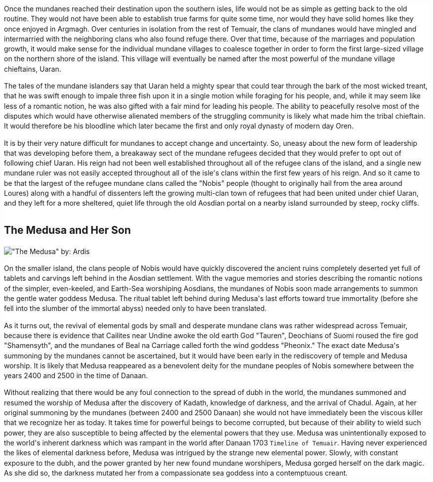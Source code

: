 Once the mundanes reached their destination upon the southern isles, life would not be as simple as getting back to the old routine. They would not have been able to establish true farms for quite some time, nor would they have solid homes like they once enjoyed in Argmagh. Over centuries in isolation from the rest of Temuair, the clans of mundanes would have mingled and intermarried with the neighboring clans who also found refuge there. Over that time, because of the marriages and population growth, it would make sense for the individual mundane villages to coalesce together in order to form the first large-sized village on the northern shore of the island. This village will eventually be named after the most powerful of the mundane village chieftains, Uaran.

The tales of the mundane islanders say that Uaran held a mighty spear that could tear through the bark of the most wicked treant, that he was swift enough to impale three fish upon it in a single motion while foraging for his people, and, while it may seem like less of a romantic notion, he was also gifted with a fair mind for leading his people. The ability to peacefully resolve most of the disputes which would have otherwise alienated members of the struggling community is likely what made him the tribal chieftain. It would therefore be his bloodline which later became the first and only royal dynasty of modern day Oren.

It is by their very nature difficult for mundanes to accept change and uncertainty. So, uneasy about the new form of leadership that was developing before them, a breakaway sect of the mundane refugees decided that they would prefer to opt out of following chief Uaran. His reign had not been well established throughout all of the refugee clans of the island, and a single new mundane ruler was not easily accepted throughout all of the isle's clans within the first few years of his reign. And so it came to be that the largest of the refugee mundane clans called the "Nobis" people (thought to originally hail from the area around Loures) along with a handful of dissenters left the growing multi-clan town of refugees that had been united under chief Uaran, and they left for a more sheltered, quiet life through the old Aosdian portal on a nearby island surrounded by steep, rocky cliffs.

## The Medusa and Her Son
!["The Medusa" by: Ardis](images/topic_history_1.png)

On the smaller island, the clans people of Nobis would have quickly discovered the ancient ruins completely deserted yet full of tablets and carvings left behind in the Aosdian settlement. With the vague memories and stories describing the romantic notions of the simpler, even-keeled, and Earth-Sea worshiping Aosdians, the mundanes of Nobis soon made arrangements to summon the gentle water goddess Medusa. The ritual tablet left behind during Medusa's last efforts toward true immortality (before she fell into the slumber of the immortal abyss) needed only to have been translated.

As it turns out, the revival of elemental gods by small and desperate mundane clans was rather widespread across Temuair, because there is evidence that Cailites near Undine awoke the old earth God "Tauren", Deochians of Suomi roused the fire god "Shamensyth", and the mundanes of Beal na Carriage called forth the wind goddess "Pheonix." The exact date Medusa's summoning by the mundanes cannot be ascertained, but it would have been early in the rediscovery of temple and Medusa worship. It is likely that Medusa reappeared as a benevolent deity for the mundane peoples of Nobis somewhere between the years 2400 and 2500 in the time of Danaan.

Without realizing that there would be any foul connection to the spread of dubh in the world, the mundanes summoned and resumed the worship of Medusa after the discovery of Kadath, knowledge of darkness, and the arrival of Chadul. Again,  at her original summoning by the mundanes (between 2400 and 2500 Danaan) she would not have immediately been the viscous killer that we recognize her as today. It takes time for powerful beings to become corrupted, but because of their ability to wield such power, they are also susceptible to being affected by the elemental powers that they use. Medusa was unintentionally exposed to the world's inherent darkness which was rampant in the world after Danaan 1703 `Timeline of Temuair`. Having never experienced the likes of elemental darkness before, Medusa was intrigued by the strange new elemental power. Slowly, with constant exposure to the dubh, and the power granted by her new found mundane worshipers, Medusa gorged herself on the dark magic. As she did so, the darkness mutated her from a compassionate sea goddess into a contemptuous creant.
